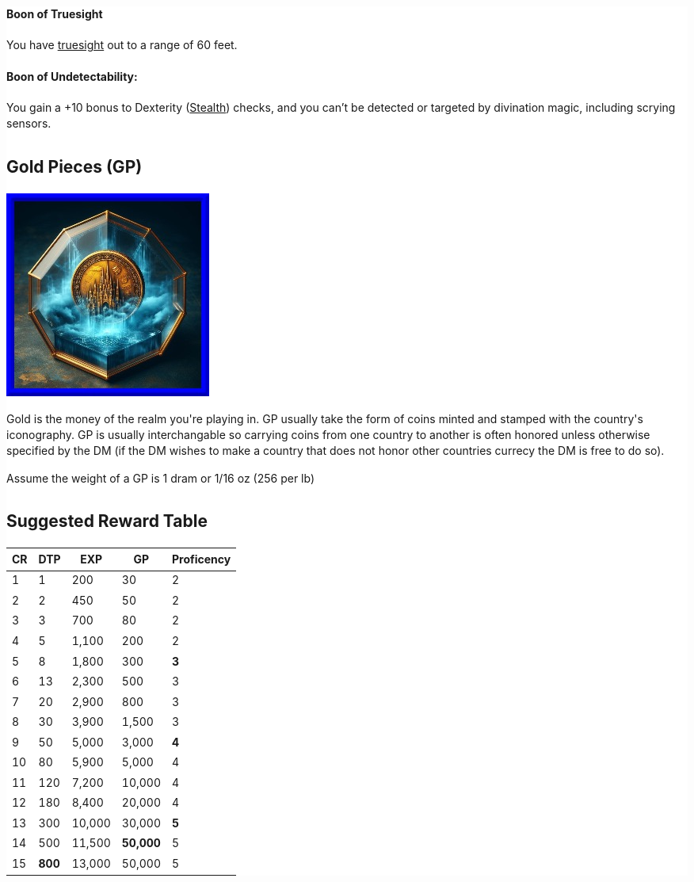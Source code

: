 #### Boon of Truesight

You have [truesight](https://www.dndbeyond.com/compendium/rules/basic-rules/monsters#Truesight) out to a range of 60 feet.

#### **Boon of Undetectability**: 

You gain a +10 bonus to Dexterity ([Stealth](https://www.dndbeyond.com/compendium/rules/basic-rules/using-ability-scores#Stealth)) checks, and you can’t be detected or targeted by divination magic, including scrying sensors.

## Gold Pieces (GP)

![3 GP 256](./assets/3%20GP%20256.jpg)

Gold is the money of the realm you're playing in. GP usually take the form of coins minted and stamped with the country's iconography. GP is usually interchangable so carrying coins from one country to another is often honored unless otherwise specified by the DM (if the DM wishes to make a country that does not honor other countries currecy the DM is free to do so).

Assume the weight of a GP is 1 dram or 1/16 oz (256 per lb)

## Suggested Reward Table

| CR   | DTP     | EXP     | GP         | Proficency |
| ---- | ------- | ------- | ---------- | ---------- |
| 1    | 1       | 200     | 30         | 2          |
| 2    | 2       | 450     | 50         | 2          |
| 3    | 3       | 700     | 80         | 2          |
| 4    | 5       | 1,100   | 200        | 2          |
| 5    | 8       | 1,800   | 300        | **3**      |
| 6    | 13      | 2,300   | 500        | 3          |
| 7    | 20      | 2,900   | 800        | 3          |
| 8    | 30      | 3,900   | 1,500      | 3          |
| 9    | 50      | 5,000   | 3,000      | **4**      |
| 10   | 80      | 5,900   | 5,000      | 4          |
| 11   | 120     | 7,200   | 10,000     | 4          |
| 12   | 180     | 8,400   | 20,000     | 4          |
| 13   | 300     | 10,000  | 30,000     | **5**      |
| 14   | 500     | 11,500  | **50,000** | 5          |
| 15   | **800** | 13,000  | 50,000     | 5          |